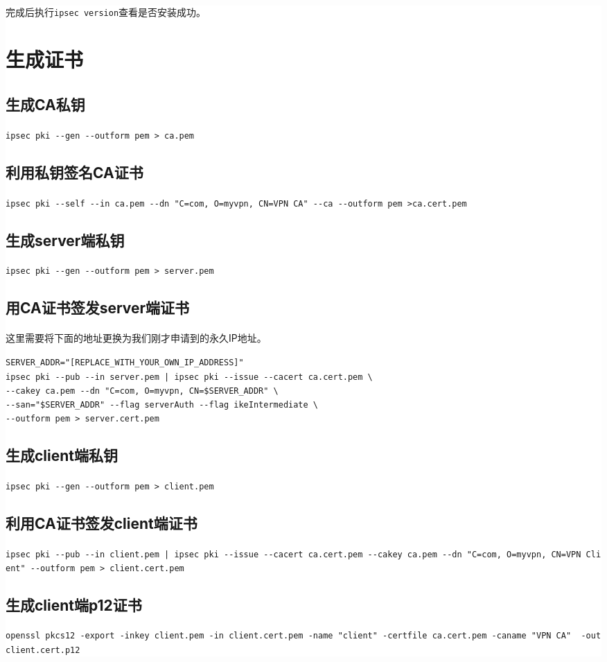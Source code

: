 ```

```

完成后执行`ipsec version`查看是否安装成功。

# 生成证书

## 生成CA私钥
```
ipsec pki --gen --outform pem > ca.pem  
```

## 利用私钥签名CA证书
```
ipsec pki --self --in ca.pem --dn "C=com, O=myvpn, CN=VPN CA" --ca --outform pem >ca.cert.pem
```

## 生成server端私钥
```
ipsec pki --gen --outform pem > server.pem
```

## 用CA证书签发server端证书
这里需要将下面的地址更换为我们刚才申请到的永久IP地址。

```
SERVER_ADDR="[REPLACE_WITH_YOUR_OWN_IP_ADDRESS]"
ipsec pki --pub --in server.pem | ipsec pki --issue --cacert ca.cert.pem \
--cakey ca.pem --dn "C=com, O=myvpn, CN=$SERVER_ADDR" \
--san="$SERVER_ADDR" --flag serverAuth --flag ikeIntermediate \
--outform pem > server.cert.pem
```
## 生成client端私钥
```
ipsec pki --gen --outform pem > client.pem
```
## 利用CA证书签发client端证书
```
ipsec pki --pub --in client.pem | ipsec pki --issue --cacert ca.cert.pem --cakey ca.pem --dn "C=com, O=myvpn, CN=VPN Client" --outform pem > client.cert.pem
```

## 生成client端p12证书
```
openssl pkcs12 -export -inkey client.pem -in client.cert.pem -name "client" -certfile ca.cert.pem -caname "VPN CA"  -out client.cert.p12
```

